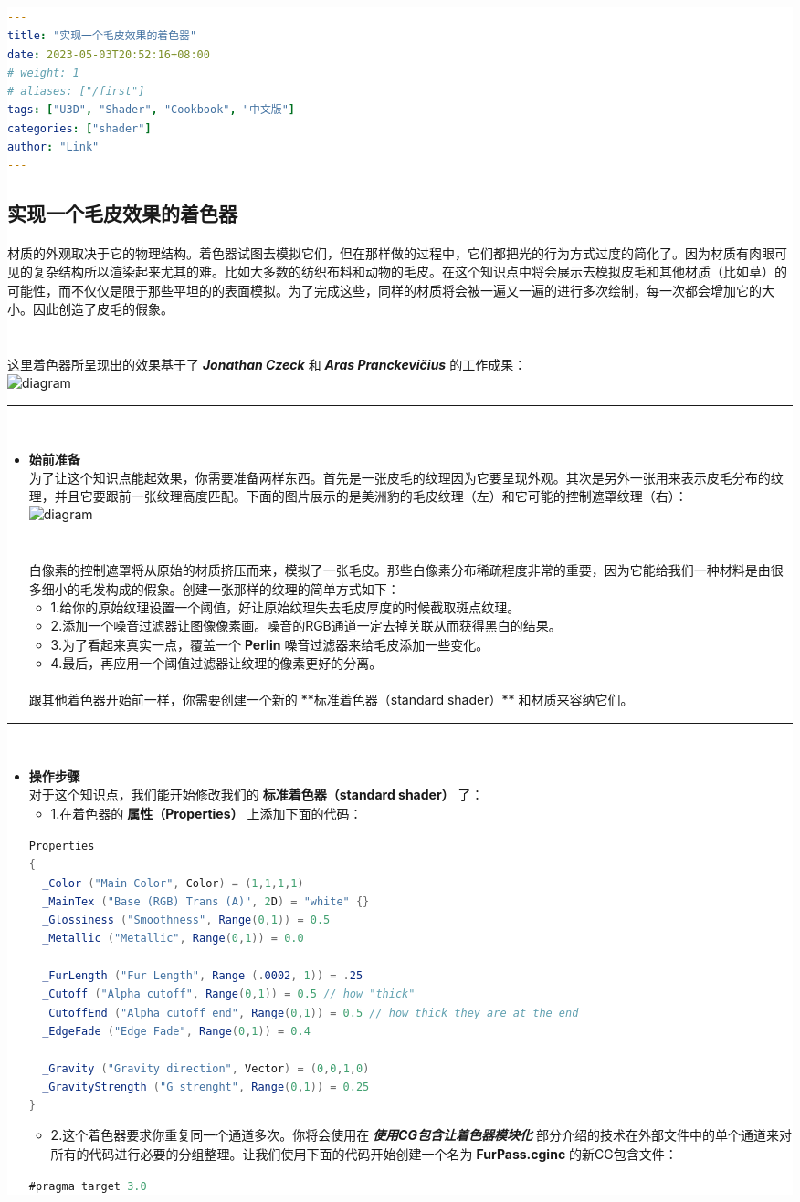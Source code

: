 ```yaml
---
title: "实现一个毛皮效果的着色器"
date: 2023-05-03T20:52:16+08:00
# weight: 1
# aliases: ["/first"]
tags: ["U3D", "Shader", "Cookbook", "中文版"]
categories: ["shader"]
author: "Link"
---
```


## 实现一个毛皮效果的着色器   
材质的外观取决于它的物理结构。着色器试图去模拟它们，但在那样做的过程中，它们都把光的行为方式过度的简化了。因为材质有肉眼可见的复杂结构所以渲染起来尤其的难。比如大多数的纺织布料和动物的毛皮。在这个知识点中将会展示去模拟皮毛和其他材质（比如草）的可能性，而不仅仅是限于那些平坦的的表面模拟。为了完成这些，同样的材质将会被一遍又一遍的进行多次绘制，每一次都会增加它的大小。因此创造了皮毛的假象。   
<br>   
这里着色器所呈现出的效果基于了 ***Jonathan Czeck*** 和 ***Aras Pranckevičius*** 的工作成果：   
![diagram](/game-tech-post/img/shader_book/diagram111.png)   

***
<br>   

- **始前准备**   
  为了让这个知识点能起效果，你需要准备两样东西。首先是一张皮毛的纹理因为它要呈现外观。其次是另外一张用来表示皮毛分布的纹理，并且它要跟前一张纹理高度匹配。下面的图片展示的是美洲豹的毛皮纹理（左）和它可能的控制遮罩纹理（右）：   
  ![diagram](/game-tech-post/img/shader_book/diagram112.png)   
  <br>   
  白像素的控制遮罩将从原始的材质挤压而来，模拟了一张毛皮。那些白像素分布稀疏程度非常的重要，因为它能给我们一种材料是由很多细小的毛发构成的假象。创建一张那样的纹理的简单方式如下：   
  - 1.给你的原始纹理设置一个阈值，好让原始纹理失去毛皮厚度的时候截取斑点纹理。
  - 2.添加一个噪音过滤器让图像像素画。噪音的RGB通道一定去掉关联从而获得黑白的结果。
  - 3.为了看起来真实一点，覆盖一个 **Perlin** 噪音过滤器来给毛皮添加一些变化。
  - 4.最后，再应用一个阈值过滤器让纹理的像素更好的分离。
  <br>   
  跟其他着色器开始前一样，你需要创建一个新的 **标准着色器（standard shader）** 和材质来容纳它们。   


***
<br>   

- **操作步骤**   
  对于这个知识点，我们能开始修改我们的 **标准着色器（standard shader）** 了：   
  - 1.在着色器的 **属性（Properties）** 上添加下面的代码：
  ```c#
  Properties 
  {
    _Color ("Main Color", Color) = (1,1,1,1)
    _MainTex ("Base (RGB) Trans (A)", 2D) = "white" {}
    _Glossiness ("Smoothness", Range(0,1)) = 0.5
    _Metallic ("Metallic", Range(0,1)) = 0.0
    
    _FurLength ("Fur Length", Range (.0002, 1)) = .25
    _Cutoff ("Alpha cutoff", Range(0,1)) = 0.5 // how "thick"
    _CutoffEnd ("Alpha cutoff end", Range(0,1)) = 0.5 // how thick they are at the end
    _EdgeFade ("Edge Fade", Range(0,1)) = 0.4
    
    _Gravity ("Gravity direction", Vector) = (0,0,1,0)
    _GravityStrength ("G strenght", Range(0,1)) = 0.25
  }
  ```
  - 2.这个着色器要求你重复同一个通道多次。你将会使用在 ***使用CG包含让着色器模块化*** 部分介绍的技术在外部文件中的单个通道来对所有的代码进行必要的分组整理。让我们使用下面的代码开始创建一个名为 **FurPass.cginc** 的新CG包含文件：   
  ```c#
  #pragma target 3.0
  
  ```